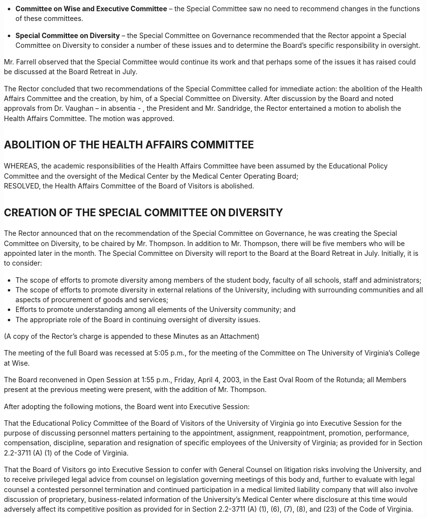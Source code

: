 * **Committee on Wise and Executive Committee** – the Special Committee saw no need to recommend changes in the functions of these committees.

* **Special Committee on Diversity** – the Special Committee on Governance recommended that the Rector appoint a Special Committee on Diversity to consider a number of these issues and to determine the Board’s specific responsibility in oversight.

Mr. Farrell observed that the Special Committee would continue its work and that perhaps some of the issues it has raised could be discussed at the Board Retreat in July.

The Rector concluded that two recommendations of the Special Committee called for immediate action: the abolition of the Health Affairs Committee and the creation, by him, of a Special Committee on Diversity. After discussion by the Board and noted approvals from Dr. Vaughan – in absentia - , the President and Mr. Sandridge, the Rector entertained a motion to abolish the Health Affairs Committee. The motion was approved.

## ABOLITION OF THE HEALTH AFFAIRS COMMITTEE

WHEREAS, the academic responsibilities of the Health Affairs Committee have been assumed by the Educational Policy Committee and the oversight of the Medical Center by the Medical Center Operating Board;\
RESOLVED, the Health Affairs Committee of the Board of Visitors is abolished.

## CREATION OF THE SPECIAL COMMITTEE ON DIVERSITY

The Rector announced that on the recommendation of the Special Committee on Governance, he was creating the Special Committee on Diversity, to be chaired by Mr. Thompson. In addition to Mr. Thompson, there will be five members who will be appointed later in the month. The Special Committee on Diversity will report to the Board at the Board Retreat in July. Initially, it is to consider:

* The scope of efforts to promote diversity among members of the student body, faculty of all schools, staff and administrators;
* The scope of efforts to promote diversity in external relations of the University, including with surrounding communities and all aspects of procurement of goods and services;
* Efforts to promote understanding among all elements of the University community; and
* The appropriate role of the Board in continuing oversight of diversity issues.

(A copy of the Rector’s charge is appended to these Minutes as an Attachment)

The meeting of the full Board was recessed at 5:05 p.m., for the meeting of the Committee on The University of Virginia’s College at Wise.

The Board reconvened in Open Session at 1:55 p.m., Friday, April 4, 2003, in the East Oval Room of the Rotunda; all Members present at the previous meeting were present, with the addition of Mr. Thompson.

After adopting the following motions, the Board went into Executive Session:

That the Educational Policy Committee of the Board of Visitors of the University of Virginia go into Executive Session for the purpose of discussing personnel matters pertaining to the appointment, assignment, reappointment, promotion, performance, compensation, discipline, separation and resignation of specific employees of the University of Virginia; as provided for in Section 2.2-3711 (A) (1) of the Code of Virginia.

That the Board of Visitors go into Executive Session to confer with General Counsel on litigation risks involving the University, and to receive privileged legal advice from counsel on legislation governing meetings of this body and, further to evaluate with legal counsel a contested personnel termination and continued participation in a medical limited liability company that will also involve discussion of proprietary, business-related information of the University’s Medical Center where disclosure at this time would adversely affect its competitive position as provided for in Section 2.2-3711 (A) (1), (6), (7), (8), and (23) of the Code of Virginia.
